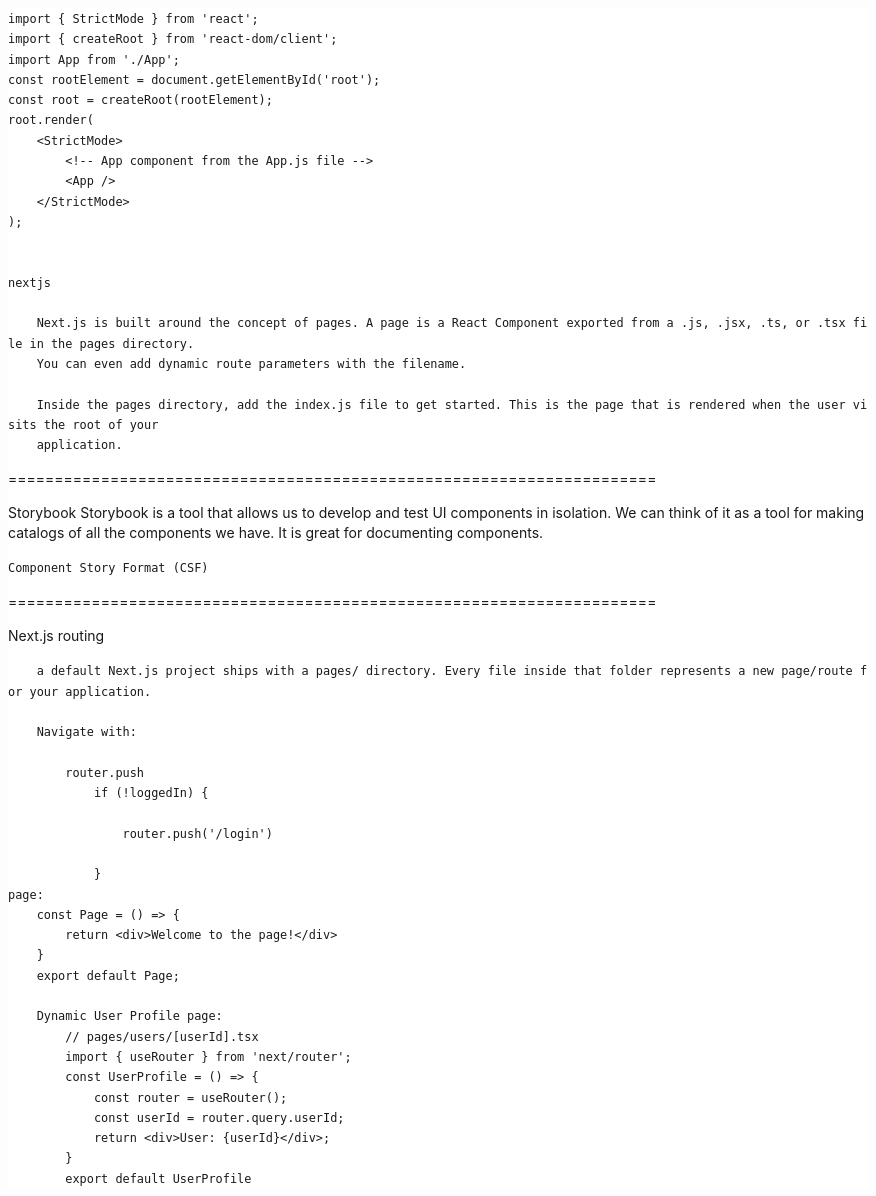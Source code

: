 
    import { StrictMode } from 'react';
    import { createRoot } from 'react-dom/client';
    import App from './App';
    const rootElement = document.getElementById('root');
    const root = createRoot(rootElement);
    root.render(
        <StrictMode>
            <!-- App component from the App.js file -->
            <App />
        </StrictMode>
    );


    nextjs

        Next.js is built around the concept of pages. A page is a React Component exported from a .js, .jsx, .ts, or .tsx file in the pages directory. 
        You can even add dynamic route parameters with the filename.

        Inside the pages directory, add the index.js file to get started. This is the page that is rendered when the user visits the root of your 
        application.

======================================================================

Storybook
    Storybook is a tool that allows us to develop and test UI components in isolation. We can think of it as a tool for making catalogs of all the components we have. 
    It is great for documenting components. 

    Component Story Format (CSF)



======================================================================

Next.js routing

        a default Next.js project ships with a pages/ directory. Every file inside that folder represents a new page/route for your application.

        Navigate with:

            router.push
                if (!loggedIn) {

                    router.push('/login')

                }
    page:
        const Page = () => {
            return <div>Welcome to the page!</div>
        }
        export default Page;

        Dynamic User Profile page:
            // pages/users/[userId].tsx
            import { useRouter } from 'next/router';
            const UserProfile = () => {
                const router = useRouter();
                const userId = router.query.userId;
                return <div>User: {userId}</div>;
            }
            export default UserProfile

